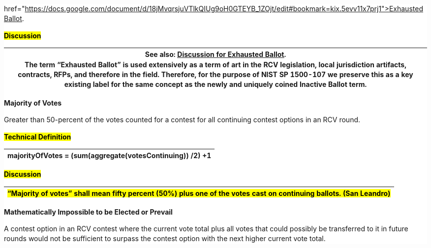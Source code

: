 href="https://docs.google.com/document/d/18jMvqrsjuVTlkQIUg9oH0GTEYB_1ZOjt/edit#bookmark=kix.5evv11x7prj1"><u>Exhausted
Ballot</u></a>.</p>
<p><strong><mark>Discussion</mark></strong></p>
<table>
<colgroup>
<col style="width: 100%" />
</colgroup>
<thead>
<tr class="header">
<th>See also: <a
href="https://docs.google.com/document/d/18jMvqrsjuVTlkQIUg9oH0GTEYB_1ZOjt/edit#bookmark=kix.mlnv3k29hug8"><u>Discussion
for Exhausted Ballot</u></a>.<br />
The term “Exhausted Ballot” is used extensively as a term of art in the
RCV legislation, local jurisdiction artifacts, contracts, RFPs, and
therefore in the field. Therefore, for the purpose of NIST SP 1500-107
we preserve this as a key existing label for the same concept as the
newly and uniquely coined Inactive Ballot term.</th>
</tr>
</thead>
<tbody>
</tbody>
</table></th>
</tr>
<tr class="odd">
<th><strong>Majority of Votes</strong></th>
<th><p>Greater than 50-percent of the votes counted for a contest for
all continuing contest options in an RCV round.</p>
<p><strong><mark>Technical Definition</mark></strong></p>
<table>
<colgroup>
<col style="width: 100%" />
</colgroup>
<thead>
<tr class="header">
<th>majorityOfVotes = (sum(aggregate(votesContinuing)) /2) +1</th>
</tr>
</thead>
<tbody>
</tbody>
</table>
<p><strong><mark>Discussion</mark></strong></p>
<table>
<colgroup>
<col style="width: 100%" />
</colgroup>
<thead>
<tr class="header">
<th><mark>“Majority of votes” shall mean fifty percent (50%) plus one of
the votes cast on continuing ballots. (San Leandro)</mark></th>
</tr>
</thead>
<tbody>
</tbody>
</table></th>
</tr>
<tr class="header">
<th><strong>Mathematically Impossible to be Elected or
Prevail</strong></th>
<th><p>A contest option in an RCV contest where the current vote total
plus all votes that could possibly be transferred to it in future rounds
would not be sufficient to surpass the contest option with the next
higher current vote total.</p>